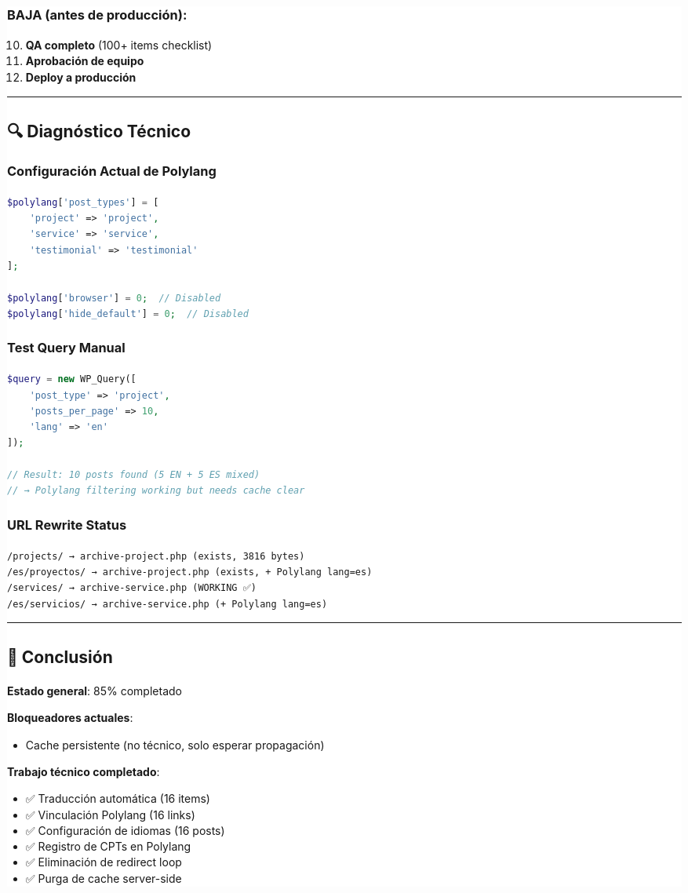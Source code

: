 ### BAJA (antes de producción):
10. **QA completo** (100+ items checklist)
11. **Aprobación de equipo**
12. **Deploy a producción**

---

## 🔍 Diagnóstico Técnico

### Configuración Actual de Polylang
```php
$polylang['post_types'] = [
    'project' => 'project',
    'service' => 'service',
    'testimonial' => 'testimonial'
];

$polylang['browser'] = 0;  // Disabled
$polylang['hide_default'] = 0;  // Disabled
```

### Test Query Manual
```php
$query = new WP_Query([
    'post_type' => 'project',
    'posts_per_page' => 10,
    'lang' => 'en'
]);

// Result: 10 posts found (5 EN + 5 ES mixed)
// → Polylang filtering working but needs cache clear
```

### URL Rewrite Status
```
/projects/ → archive-project.php (exists, 3816 bytes)
/es/proyectos/ → archive-project.php (exists, + Polylang lang=es)
/services/ → archive-service.php (WORKING ✅)
/es/servicios/ → archive-service.php (+ Polylang lang=es)
```

---

## 🎯 Conclusión

**Estado general**: 85% completado

**Bloqueadores actuales**:
- Cache persistente (no técnico, solo esperar propagación)

**Trabajo técnico completado**:
- ✅ Traducción automática (16 items)
- ✅ Vinculación Polylang (16 links)
- ✅ Configuración de idiomas (16 posts)
- ✅ Registro de CPTs en Polylang
- ✅ Eliminación de redirect loop
- ✅ Purga de cache server-side
